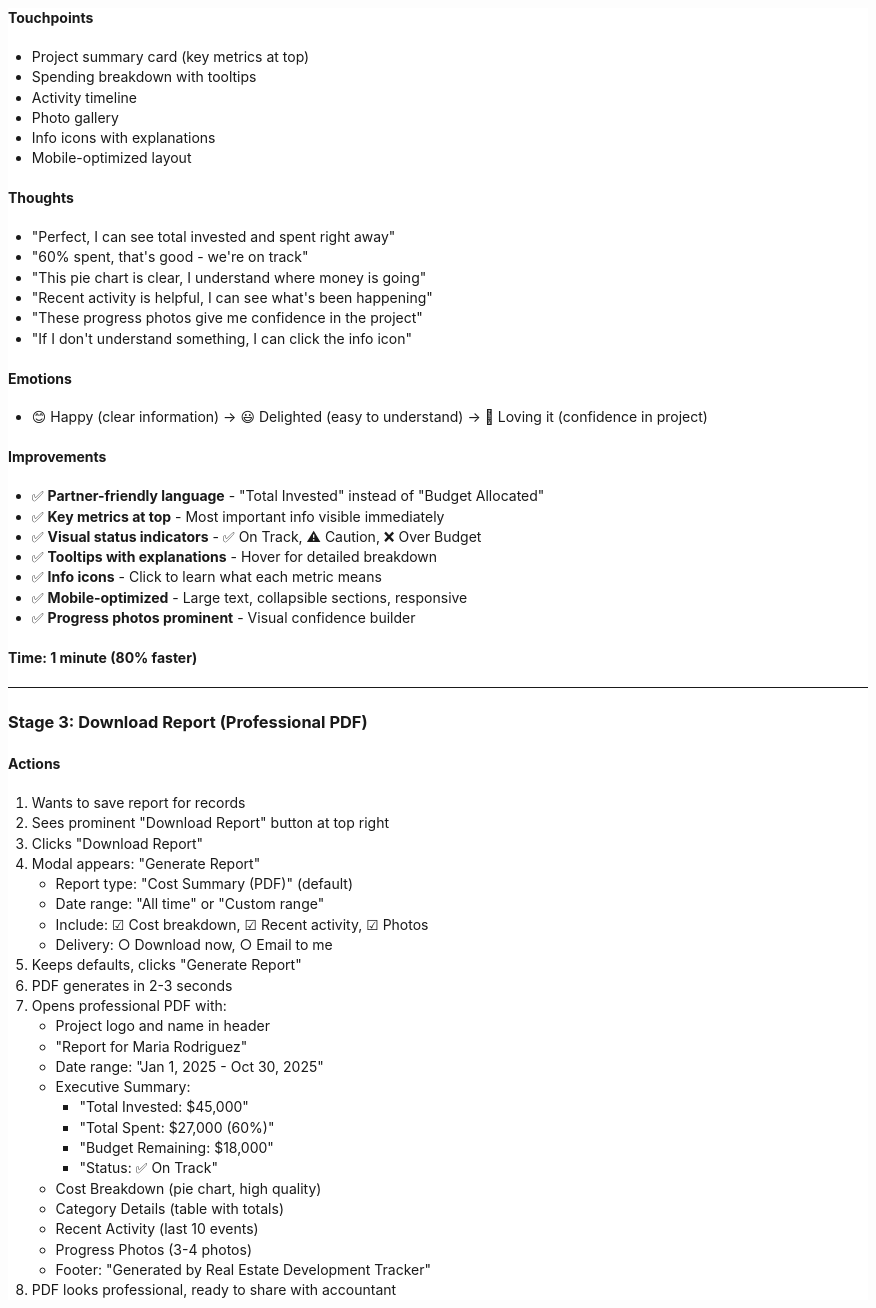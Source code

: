 #### Touchpoints

- Project summary card (key metrics at top)
- Spending breakdown with tooltips
- Activity timeline
- Photo gallery
- Info icons with explanations
- Mobile-optimized layout

#### Thoughts

- "Perfect, I can see total invested and spent right away"
- "60% spent, that's good - we're on track"
- "This pie chart is clear, I understand where money is going"
- "Recent activity is helpful, I can see what's been happening"
- "These progress photos give me confidence in the project"
- "If I don't understand something, I can click the info icon"

#### Emotions

- 😊 Happy (clear information) → 😃 Delighted (easy to understand) → 🥰 Loving it (confidence in project)

#### Improvements

- ✅ **Partner-friendly language** - "Total Invested" instead of "Budget Allocated"
- ✅ **Key metrics at top** - Most important info visible immediately
- ✅ **Visual status indicators** - ✅ On Track, ⚠️ Caution, ❌ Over Budget
- ✅ **Tooltips with explanations** - Hover for detailed breakdown
- ✅ **Info icons** - Click to learn what each metric means
- ✅ **Mobile-optimized** - Large text, collapsible sections, responsive
- ✅ **Progress photos prominent** - Visual confidence builder

#### Time: **1 minute** (80% faster)

---

### Stage 3: Download Report (Professional PDF)

#### Actions

1. Wants to save report for records
2. Sees prominent "Download Report" button at top right
3. Clicks "Download Report"
4. Modal appears: "Generate Report"
   - Report type: "Cost Summary (PDF)" (default)
   - Date range: "All time" or "Custom range"
   - Include: ☑ Cost breakdown, ☑ Recent activity, ☑ Photos
   - Delivery: ○ Download now, ○ Email to me
5. Keeps defaults, clicks "Generate Report"
6. PDF generates in 2-3 seconds
7. Opens professional PDF with:
   - Project logo and name in header
   - "Report for Maria Rodriguez"
   - Date range: "Jan 1, 2025 - Oct 30, 2025"
   - Executive Summary:
     - "Total Invested: $45,000"
     - "Total Spent: $27,000 (60%)"
     - "Budget Remaining: $18,000"
     - "Status: ✅ On Track"
   - Cost Breakdown (pie chart, high quality)
   - Category Details (table with totals)
   - Recent Activity (last 10 events)
   - Progress Photos (3-4 photos)
   - Footer: "Generated by Real Estate Development Tracker"
8. PDF looks professional, ready to share with accountant